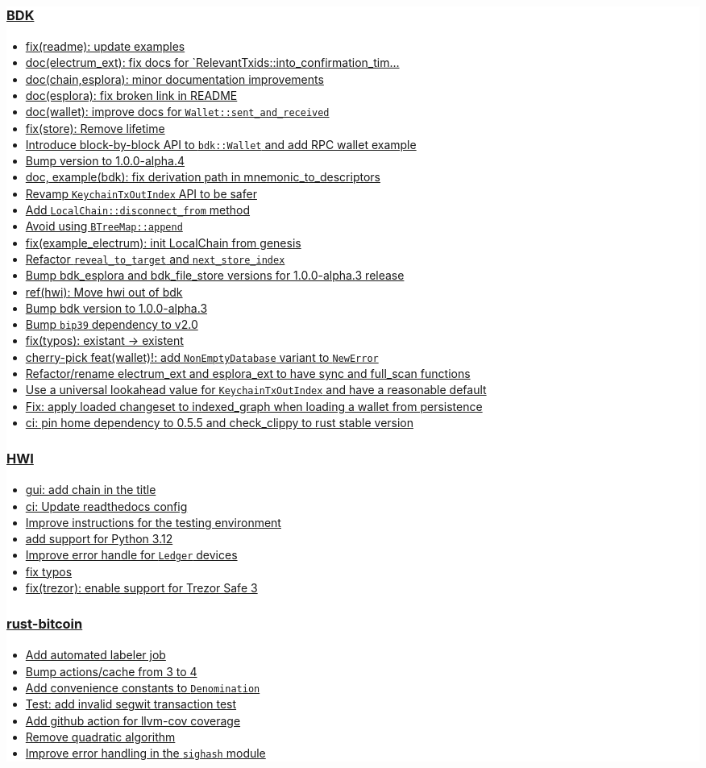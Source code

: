 
### [BDK](https://github.com/bitcoindevkit/bdk)
- [fix(readme): update examples](https://github.com/bitcoindevkit/bdk/pull/1277)
- [doc(electrum_ext): fix docs for `RelevantTxids::into_confirmation_tim…](https://github.com/bitcoindevkit/bdk/pull/1289)
- [doc(chain,esplora): minor documentation improvements](https://github.com/bitcoindevkit/bdk/pull/1291)
- [doc(esplora): fix broken link in README](https://github.com/bitcoindevkit/bdk/pull/1288)
- [doc(wallet): improve docs for `Wallet::sent_and_received`](https://github.com/bitcoindevkit/bdk/pull/1285)
- [fix(store): Remove lifetime](https://github.com/bitcoindevkit/bdk/pull/1292)
- [Introduce block-by-block API to `bdk::Wallet` and add RPC wallet example](https://github.com/bitcoindevkit/bdk/pull/1172)
- [Bump version to 1.0.0-alpha.4](https://github.com/bitcoindevkit/bdk/pull/1282)
- [doc, example(bdk): fix derivation path in mnemonic_to_descriptors](https://github.com/bitcoindevkit/bdk/pull/1286)
- [Revamp `KeychainTxOutIndex` API to be safer](https://github.com/bitcoindevkit/bdk/pull/1269)
- [Add `LocalChain::disconnect_from` method](https://github.com/bitcoindevkit/bdk/pull/1276)
- [Avoid using `BTreeMap::append`](https://github.com/bitcoindevkit/bdk/pull/1274)
- [fix(example_electrum): init LocalChain from genesis](https://github.com/bitcoindevkit/bdk/pull/1264)
- [Refactor `reveal_to_target` and `next_store_index`](https://github.com/bitcoindevkit/bdk/pull/1261)
- [Bump bdk_esplora and bdk_file_store versions for 1.0.0-alpha.3 release](https://github.com/bitcoindevkit/bdk/pull/1263)
- [ref(hwi): Move hwi out of bdk](https://github.com/bitcoindevkit/bdk/pull/1161)
- [Bump bdk version to 1.0.0-alpha.3](https://github.com/bitcoindevkit/bdk/pull/1255)
- [Bump `bip39` dependency to v2.0](https://github.com/bitcoindevkit/bdk/pull/1259)
- [fix(typos): existant -> existent](https://github.com/bitcoindevkit/bdk/pull/1258)
- [cherry-pick feat(wallet)!: add `NonEmptyDatabase` variant to `NewError`](https://github.com/bitcoindevkit/bdk/pull/1256)
- [Refactor/rename electrum_ext and esplora_ext to have sync and full_scan functions](https://github.com/bitcoindevkit/bdk/pull/1235)
- [Use a universal lookahead value for `KeychainTxOutIndex` and have a reasonable default](https://github.com/bitcoindevkit/bdk/pull/1229)
- [Fix: apply loaded changeset to indexed_graph when loading a wallet from persistence](https://github.com/bitcoindevkit/bdk/pull/1246)
- [ci: pin home dependency to 0.5.5 and check_clippy to rust stable version](https://github.com/bitcoindevkit/bdk/pull/1247)


### [HWI](https://github.com/bitcoin-core/HWI)
- [gui: add chain in the title](https://github.com/bitcoin-core/HWI/pull/719)
- [ci: Update readthedocs config](https://github.com/bitcoin-core/HWI/pull/721)
- [Improve instructions for the testing environment](https://github.com/bitcoin-core/HWI/pull/619)
- [add support for Python 3.12](https://github.com/bitcoin-core/HWI/pull/715)
- [Improve error handle for `Ledger` devices](https://github.com/bitcoin-core/HWI/pull/718)
- [fix typos](https://github.com/bitcoin-core/HWI/pull/714)
- [fix(trezor): enable support for Trezor Safe 3](https://github.com/bitcoin-core/HWI/pull/716)


### [rust-bitcoin](https://github.com/rust-bitcoin/rust-bitcoin)
- [Add automated labeler job](https://github.com/rust-bitcoin/rust-bitcoin/pull/2365)
- [Bump actions/cache from 3 to 4](https://github.com/rust-bitcoin/rust-bitcoin/pull/2378)
- [Add convenience constants to `Denomination`](https://github.com/rust-bitcoin/rust-bitcoin/pull/2268)
- [Test: add invalid segwit transaction test](https://github.com/rust-bitcoin/rust-bitcoin/pull/2364)
- [Add github action for llvm-cov coverage](https://github.com/rust-bitcoin/rust-bitcoin/pull/2361)
- [Remove quadratic algorithm](https://github.com/rust-bitcoin/rust-bitcoin/pull/2358)
- [Improve error handling in the `sighash` module](https://github.com/rust-bitcoin/rust-bitcoin/pull/2329)